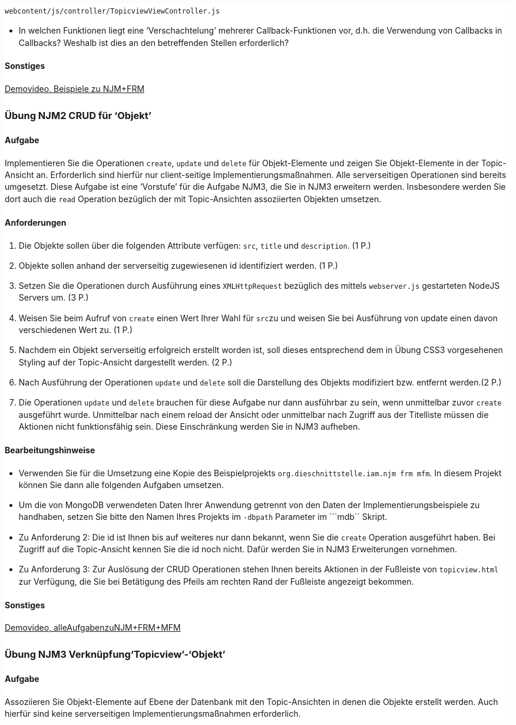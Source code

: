 ```webcontent/js/controller/TopicviewViewController.js```
* In welchen Funktionen liegt eine ‘Verschachtelung’ mehrerer Callback-Funktionen vor, d.h. die Verwendung von Callbacks in Callbacks? Weshalb ist dies an den betreffenden Stellen erforderlich?

#### Sonstiges
[Demovideo, Beispiele zu NJM+FRM](https://connect.oncampus.de/p3jlxxtcmrg/)

### Übung NJM2 CRUD für ‘Objekt’

#### Aufgabe
Implementieren Sie die Operationen ```create```, ```update``` und ```delete``` für Objekt-Elemente und zeigen Sie Objekt-Elemente in der Topic-Ansicht an.
Erforderlich sind hierfür nur client-seitige Implementierungsmaßnahmen.
Alle serverseitigen Operationen sind bereits umgesetzt. Diese Aufgabe ist eine ‘Vorstufe’ für die Aufgabe NJM3, die Sie in NJM3 erweitern werden.
Insbesondere werden Sie dort auch die ```read``` Operation bezüglich der mit Topic-Ansichten assoziierten Objekten umsetzen.

#### Anforderungen
1. Die Objekte sollen über die folgenden Attribute verfügen: ```src```, ```title``` und ```description```. (1 P.)

2. Objekte sollen anhand der serverseitig zugewiesenen id identifiziert werden. (1 P.)

3. Setzen Sie die Operationen durch Ausführung eines ```XMLHttpRequest``` bezüglich des mittels ```webserver.js``` gestarteten NodeJS Servers um. (3 P.)

4. Weisen Sie beim Aufruf von ```create``` einen Wert Ihrer Wahl für ```src```zu und weisen Sie bei Ausführung von update einen davon verschiedenen Wert zu. (1 P.)

5. Nachdem ein Objekt serverseitig erfolgreich erstellt worden ist, soll dieses entsprechend dem in Übung CSS3 vorgesehenen Styling auf der Topic-Ansicht dargestellt werden. (2 P.)

6. Nach Ausführung der Operationen ```update``` und ```delete``` soll die Darstellung des Objekts modifiziert bzw. entfernt werden.(2 P.)

7. Die Operationen ```update``` und ```delete``` brauchen für diese Aufgabe nur dann ausführbar zu sein, wenn unmittelbar zuvor ```create``` ausgeführt wurde. Unmittelbar nach einem reload der Ansicht oder unmittelbar nach Zugriff aus der Titelliste müssen die Aktionen nicht funktionsfähig sein. Diese Einschränkung werden Sie in NJM3 aufheben.

#### Bearbeitungshinweise
* Verwenden Sie für die Umsetzung eine Kopie des Beispielprojekts ```org.dieschnittstelle.iam.njm frm mfm```. In diesem Projekt können Sie dann alle folgenden Aufgaben umsetzen.

* Um die von MongoDB verwendeten Daten Ihrer Anwendung getrennt von den Daten der Implementierungsbeispiele zu handhaben, setzen Sie bitte den Namen Ihres Projekts im ```-dbpath``` Parameter im ```mdb`` Skript.

* Zu Anforderung 2: Die id ist Ihnen bis auf weiteres nur dann bekannt, wenn Sie die ```create``` Operation ausgeführt haben. Bei Zugriff auf die Topic-Ansicht kennen Sie die id noch nicht. Dafür werden Sie in NJM3 Erweiterungen vornehmen.

* Zu Anforderung 3: Zur Auslösung der CRUD Operationen stehen Ihnen bereits Aktionen in der Fußleiste von ```topicview.html``` zur Verfügung, die Sie bei Betätigung des Pfeils am rechten Rand der Fußleiste angezeigt bekommen.

#### Sonstiges
[Demovideo, alleAufgabenzuNJM+FRM+MFM](https://connect.oncampus.de/p6fgwa4hdzh/)

### Übung NJM3 Verknüpfung‘Topicview’-‘Objekt’
#### Aufgabe
Assoziieren Sie Objekt-Elemente auf Ebene der Datenbank mit den Topic-Ansichten in denen die Objekte erstellt werden. Auch hierfür sind keine serverseitigen Implementierungsmaßnahmen erforderlich.
```